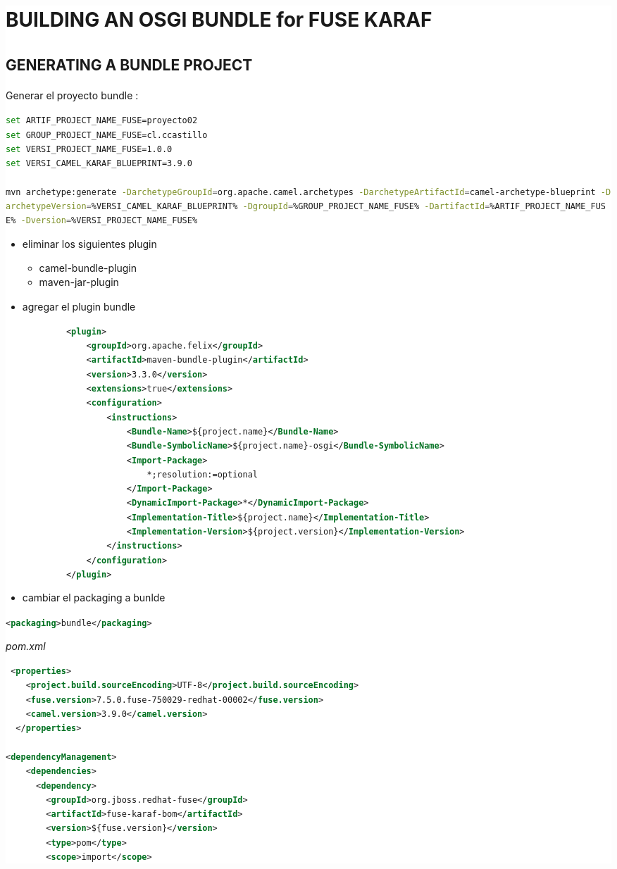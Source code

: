 # BUILDING AN OSGI BUNDLE for FUSE KARAF
## GENERATING A BUNDLE PROJECT

Generar el proyecto bundle :

```bash
set ARTIF_PROJECT_NAME_FUSE=proyecto02
set GROUP_PROJECT_NAME_FUSE=cl.ccastillo
set VERSI_PROJECT_NAME_FUSE=1.0.0
set VERSI_CAMEL_KARAF_BLUEPRINT=3.9.0

mvn archetype:generate -DarchetypeGroupId=org.apache.camel.archetypes -DarchetypeArtifactId=camel-archetype-blueprint -DarchetypeVersion=%VERSI_CAMEL_KARAF_BLUEPRINT% -DgroupId=%GROUP_PROJECT_NAME_FUSE% -DartifactId=%ARTIF_PROJECT_NAME_FUSE% -Dversion=%VERSI_PROJECT_NAME_FUSE%
```
- eliminar los siguientes plugin

  - camel-bundle-plugin
  - maven-jar-plugin

- agregar el plugin bundle

```xml
			<plugin>
				<groupId>org.apache.felix</groupId>
				<artifactId>maven-bundle-plugin</artifactId>
				<version>3.3.0</version>
				<extensions>true</extensions>
				<configuration>
					<instructions>
						<Bundle-Name>${project.name}</Bundle-Name>
						<Bundle-SymbolicName>${project.name}-osgi</Bundle-SymbolicName>
						<Import-Package>
							*;resolution:=optional
						</Import-Package>
						<DynamicImport-Package>*</DynamicImport-Package>
						<Implementation-Title>${project.name}</Implementation-Title>
						<Implementation-Version>${project.version}</Implementation-Version>
					</instructions>
				</configuration>
			</plugin>
```

- cambiar el packaging a bunlde

```xml
<packaging>bundle</packaging>
```

_pom.xml_

```xml
 <properties>
    <project.build.sourceEncoding>UTF-8</project.build.sourceEncoding>
    <fuse.version>7.5.0.fuse-750029-redhat-00002</fuse.version>
    <camel.version>3.9.0</camel.version>
  </properties>

<dependencyManagement>
    <dependencies>
      <dependency>
        <groupId>org.jboss.redhat-fuse</groupId>
        <artifactId>fuse-karaf-bom</artifactId>
        <version>${fuse.version}</version>
        <type>pom</type>
        <scope>import</scope>
```